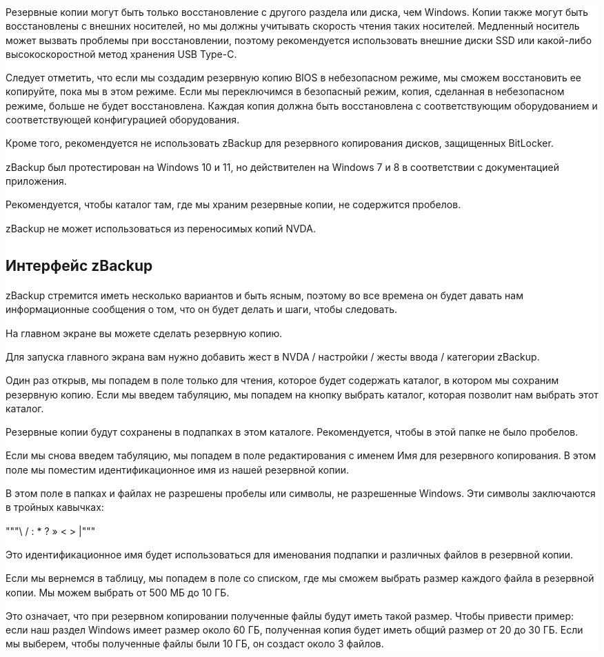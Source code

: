 Резервные копии могут быть только 
восстановление с другого раздела или диска, чем Windows. Копии также могут быть восстановлены с внешних носителей, но мы должны учитывать скорость чтения таких носителей. Медленный носитель может вызвать проблемы при восстановлении, поэтому рекомендуется использовать внешние диски SSD или какой-либо высокоскоростной метод хранения USB Type-C.

Следует отметить, что если мы создадим резервную копию BIOS в небезопасном режиме, мы сможем восстановить ее 
копируйте, пока мы в этом режиме. Если мы переключимся в безопасный режим, копия, сделанная в небезопасном режиме, больше не будет восстановлена. Каждая копия должна быть восстановлена с соответствующим оборудованием и соответствующей конфигурацией оборудования.

Кроме того, рекомендуется не использовать zBackup для резервного копирования дисков, защищенных BitLocker.

zBackup был протестирован на Windows 10 и 11, но действителен на Windows 7 и 8 в соответствии с документацией приложения.

Рекомендуется, чтобы каталог 
там, где мы храним резервные копии, не содержится пробелов.

zBackup не может использоваться из переносимых копий NVDA.

## Интерфейс zBackup

zBackup стремится иметь несколько вариантов и быть ясным, поэтому во все времена он будет давать нам информационные сообщения о том, что он будет делать и шаги, чтобы следовать.

На главном экране вы можете сделать резервную копию.

Для запуска главного экрана вам нужно добавить жест в NVDA / настройки / жесты ввода / категории zBackup.

Один раз 
открыв, мы попадем в поле только для чтения, которое будет содержать каталог, в котором мы сохраним резервную копию. Если мы введем табуляцию, мы попадем на кнопку выбрать каталог, которая позволит нам выбрать этот каталог.

Резервные копии будут сохранены в подпапках в этом каталоге. Рекомендуется, чтобы в этой папке не было пробелов.

Если мы снова введем табуляцию, мы попадем в поле редактирования с именем Имя для резервного копирования. В этом поле мы поместим идентификационное имя 
из нашей резервной копии.

В этом поле в папках и файлах не разрешены пробелы или символы, не разрешенные Windows. Эти символы заключаются в тройных кавычках:

"""\ / : * ? » < > |"""

Это идентификационное имя будет использоваться для именования подпапки и различных файлов в резервной копии.

Если мы вернемся в таблицу, мы попадем в поле со списком, где мы сможем выбрать размер каждого файла в резервной копии. Мы можем выбрать 
от 500 МБ до 10 ГБ.

Это означает, что при резервном копировании полученные файлы будут иметь такой размер. Чтобы привести пример: если наш раздел Windows имеет размер около 60 ГБ, полученная копия будет иметь общий размер от 20 до 30 ГБ. Если мы выберем, чтобы полученные файлы были 10 ГБ, он создаст около 3 файлов.

